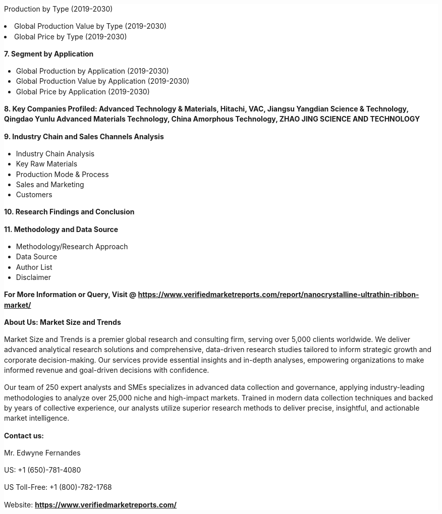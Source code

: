 Production by Type (2019-2030)</li><li>Global Production Value by Type (2019-2030)</li><li>Global Price by Type (2019-2030)</li></ul><p><strong>7. Segment by Application</strong></p><ul><li>Global Production by Application (2019-2030)</li><li>Global Production Value by Application (2019-2030)</li><li>Global Price by Application (2019-2030)</li></ul><p><strong>8. Key Companies Profiled: Advanced Technology & Materials, Hitachi, VAC, Jiangsu Yangdian Science & Technology, Qingdao Yunlu Advanced Materials Technology, China Amorphous Technology, ZHAO JING SCIENCE AND TECHNOLOGY</strong></p><p><strong>9. Industry Chain and Sales Channels Analysis</strong></p><ul><li>Industry Chain Analysis</li><li>Key Raw Materials</li><li>Production Mode &amp; Process</li><li>Sales and Marketing</li><li>Customers</li></ul><p><strong>10. Research Findings and Conclusion</strong></p><p><strong>11. Methodology and Data Source</strong></p><ul><li>Methodology/Research Approach</li><li>Data Source</li><li>Author List</li><li>Disclaimer</li></ul></p><p><strong>For More Information or Query, Visit @ <a href="https://www.verifiedmarketreports.com/report/nanocrystalline-ultrathin-ribbon-market/">https://www.verifiedmarketreports.com/report/nanocrystalline-ultrathin-ribbon-market/</a></strong></p><p><strong>About Us: Market Size and Trends</strong></p><p>Market Size and Trends is a premier global research and consulting firm, serving over 5,000 clients worldwide. We deliver advanced analytical research solutions and comprehensive, data-driven research studies tailored to inform strategic growth and corporate decision-making. Our services provide essential insights and in-depth analyses, empowering organizations to make informed revenue and goal-driven decisions with confidence.</p><p>Our team of 250 expert analysts and SMEs specializes in advanced data collection and governance, applying industry-leading methodologies to analyze over 25,000 niche and high-impact markets. Trained in modern data collection techniques and backed by years of collective experience, our analysts utilize superior research methods to deliver precise, insightful, and actionable market intelligence.</p><p><strong>Contact us:</strong></p><p>Mr. Edwyne Fernandes</p><p>US: +1 (650)-781-4080</p><p>US Toll-Free: +1 (800)-782-1768</p><p>Website: <strong><a href="https://www.verifiedmarketreports.com/">https://www.verifiedmarketreports.com/</a></strong></p>
